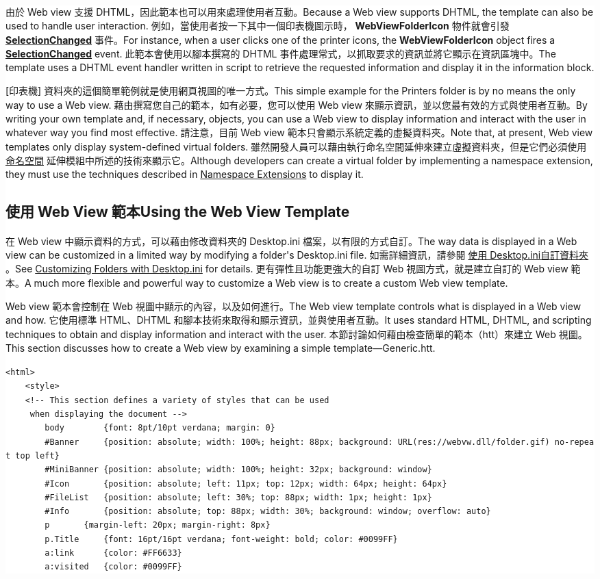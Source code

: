 <span data-ttu-id="b7ea2-157">由於 Web view 支援 DHTML，因此範本也可以用來處理使用者互動。</span><span class="sxs-lookup"><span data-stu-id="b7ea2-157">Because a Web view supports DHTML, the template can also be used to handle user interaction.</span></span> <span data-ttu-id="b7ea2-158">例如，當使用者按一下其中一個印表機圖示時， **WebViewFolderIcon** 物件就會引發 [**SelectionChanged**](/windows/desktop/shell/application-support-bumper) 事件。</span><span class="sxs-lookup"><span data-stu-id="b7ea2-158">For instance, when a user clicks one of the printer icons, the **WebViewFolderIcon** object fires a [**SelectionChanged**](/windows/desktop/shell/application-support-bumper) event.</span></span> <span data-ttu-id="b7ea2-159">此範本會使用以腳本撰寫的 DHTML 事件處理常式，以抓取要求的資訊並將它顯示在資訊區塊中。</span><span class="sxs-lookup"><span data-stu-id="b7ea2-159">The template uses a DHTML event handler written in script to retrieve the requested information and display it in the information block.</span></span>

<span data-ttu-id="b7ea2-160">[印表機] 資料夾的這個簡單範例就是使用網頁視圖的唯一方式。</span><span class="sxs-lookup"><span data-stu-id="b7ea2-160">This simple example for the Printers folder is by no means the only way to use a Web view.</span></span> <span data-ttu-id="b7ea2-161">藉由撰寫您自己的範本，如有必要，您可以使用 Web view 來顯示資訊，並以您最有效的方式與使用者互動。</span><span class="sxs-lookup"><span data-stu-id="b7ea2-161">By writing your own template and, if necessary, objects, you can use a Web view to display information and interact with the user in whatever way you find most effective.</span></span> <span data-ttu-id="b7ea2-162">請注意，目前 Web view 範本只會顯示系統定義的虛擬資料夾。</span><span class="sxs-lookup"><span data-stu-id="b7ea2-162">Note that, at present, Web view templates only display system-defined virtual folders.</span></span> <span data-ttu-id="b7ea2-163">雖然開發人員可以藉由執行命名空間延伸來建立虛擬資料夾，但是它們必須使用 [命名空間](/windows/desktop/shell/nse-works) 延伸模組中所述的技術來顯示它。</span><span class="sxs-lookup"><span data-stu-id="b7ea2-163">Although developers can create a virtual folder by implementing a namespace extension, they must use the techniques described in [Namespace Extensions](/windows/desktop/shell/nse-works) to display it.</span></span>

## <a name="using-the-web-view-template"></a><span data-ttu-id="b7ea2-164">使用 Web View 範本</span><span class="sxs-lookup"><span data-stu-id="b7ea2-164">Using the Web View Template</span></span>

<span data-ttu-id="b7ea2-165">在 Web view 中顯示資料的方式，可以藉由修改資料夾的 Desktop.ini 檔案，以有限的方式自訂。</span><span class="sxs-lookup"><span data-stu-id="b7ea2-165">The way data is displayed in a Web view can be customized in a limited way by modifying a folder's Desktop.ini file.</span></span> <span data-ttu-id="b7ea2-166">如需詳細資訊，請參閱 [使用 Desktop.ini自訂資料夾 ](/windows/desktop/shell/how-to-customize-folders-with-desktop-ini) 。</span><span class="sxs-lookup"><span data-stu-id="b7ea2-166">See [Customizing Folders with Desktop.ini](/windows/desktop/shell/how-to-customize-folders-with-desktop-ini) for details.</span></span> <span data-ttu-id="b7ea2-167">更有彈性且功能更強大的自訂 Web 視圖方式，就是建立自訂的 Web view 範本。</span><span class="sxs-lookup"><span data-stu-id="b7ea2-167">A much more flexible and powerful way to customize a Web view is to create a custom Web view template.</span></span>

<span data-ttu-id="b7ea2-168">Web view 範本會控制在 Web 視圖中顯示的內容，以及如何進行。</span><span class="sxs-lookup"><span data-stu-id="b7ea2-168">The Web view template controls what is displayed in a Web view and how.</span></span> <span data-ttu-id="b7ea2-169">它使用標準 HTML、DHTML 和腳本技術來取得和顯示資訊，並與使用者互動。</span><span class="sxs-lookup"><span data-stu-id="b7ea2-169">It uses standard HTML, DHTML, and scripting techniques to obtain and display information and interact with the user.</span></span> <span data-ttu-id="b7ea2-170">本節討論如何藉由檢查簡單的範本（htt）來建立 Web 視圖。</span><span class="sxs-lookup"><span data-stu-id="b7ea2-170">This section discusses how to create a Web view by examining a simple template—Generic.htt.</span></span>


```
<html>
    <style>
    <!-- This section defines a variety of styles that can be used
     when displaying the document -->
        body        {font: 8pt/10pt verdana; margin: 0}
        #Banner     {position: absolute; width: 100%; height: 88px; background: URL(res://webvw.dll/folder.gif) no-repeat top left}
        #MiniBanner {position: absolute; width: 100%; height: 32px; background: window}
        #Icon       {position: absolute; left: 11px; top: 12px; width: 64px; height: 64px}
        #FileList   {position: absolute; left: 30%; top: 88px; width: 1px; height: 1px}
        #Info       {position: absolute; top: 88px; width: 30%; background: window; overflow: auto}
        p       {margin-left: 20px; margin-right: 8px}
        p.Title     {font: 16pt/16pt verdana; font-weight: bold; color: #0099FF}
        a:link      {color: #FF6633}
        a:visited   {color: #0099FF}
```